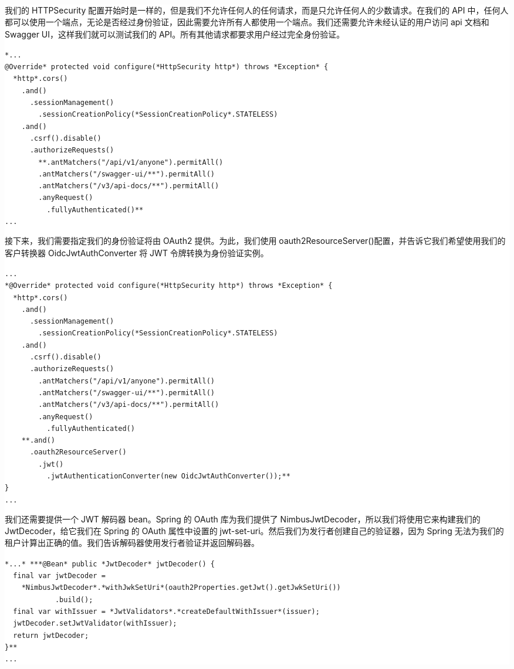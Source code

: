 我们的 HTTPSecurity 配置开始时是一样的，但是我们不允许任何人的任何请求，而是只允许任何人的少数请求。在我们的 API 中，任何人都可以使用一个端点，无论是否经过身份验证，因此需要允许所有人都使用一个端点。我们还需要允许未经认证的用户访问 api 文档和 Swagger UI，这样我们就可以测试我们的 API。所有其他请求都要求用户经过完全身份验证。

```
*...
@Override* protected void configure(*HttpSecurity http*) throws *Exception* {
  *http*.cors()
    .and()
      .sessionManagement()
        .sessionCreationPolicy(*SessionCreationPolicy*.STATELESS)
    .and()
      .csrf().disable()
      .authorizeRequests()
        **.antMatchers("/api/v1/anyone").permitAll()
        .antMatchers("/swagger-ui/**").permitAll()
        .antMatchers("/v3/api-docs/**").permitAll()
        .anyRequest()
          .fullyAuthenticated()**
...
```

接下来，我们需要指定我们的身份验证将由 OAuth2 提供。为此，我们使用 oauth2ResourceServer()配置，并告诉它我们希望使用我们的客户转换器 OidcJwtAuthConverter 将 JWT 令牌转换为身份验证实例。

```
...
*@Override* protected void configure(*HttpSecurity http*) throws *Exception* {
  *http*.cors()
    .and()
      .sessionManagement()
        .sessionCreationPolicy(*SessionCreationPolicy*.STATELESS)
    .and()
      .csrf().disable()
      .authorizeRequests()
        .antMatchers("/api/v1/anyone").permitAll()
        .antMatchers("/swagger-ui/**").permitAll()
        .antMatchers("/v3/api-docs/**").permitAll()
        .anyRequest()
          .fullyAuthenticated()
    **.and()
      .oauth2ResourceServer()
        .jwt()
          .jwtAuthenticationConverter(new OidcJwtAuthConverter());**
}
...
```

我们还需要提供一个 JWT 解码器 bean。Spring 的 OAuth 库为我们提供了 NimbusJwtDecoder，所以我们将使用它来构建我们的 JwtDecoder，给它我们在 Spring 的 OAuth 属性中设置的 jwt-set-uri。然后我们为发行者创建自己的验证器，因为 Spring 无法为我们的租户计算出正确的值。我们告诉解码器使用发行者验证并返回解码器。

```
*...* ***@Bean* public *JwtDecoder* jwtDecoder() {
  final var jwtDecoder =
    *NimbusJwtDecoder*.*withJwkSetUri*(oauth2Properties.getJwt().getJwkSetUri())
            .build();
  final var withIssuer = *JwtValidators*.*createDefaultWithIssuer*(issuer);
  jwtDecoder.setJwtValidator(withIssuer);
  return jwtDecoder;
}**
...
```
